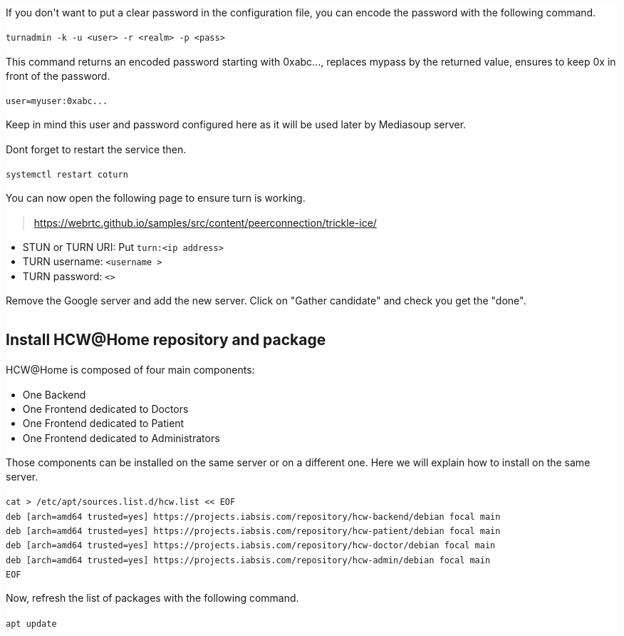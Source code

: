 If you don't want to put a clear password in the configuration file, you can encode the password with the following command.

```
turnadmin -k -u <user> -r <realm> -p <pass>
```

This command returns an encoded password starting with 0xabc..., replaces mypass by the returned value, ensures to keep 0x in front of the password.

```
user=myuser:0xabc...
```

Keep in mind this user and password configured here as it will be used later by Mediasoup server.

Dont forget to restart the service then.

```
systemctl restart coturn
```

You can now open the following page to ensure turn is working.

> https://webrtc.github.io/samples/src/content/peerconnection/trickle-ice/

* STUN or TURN URI: Put `turn:<ip address>`
* TURN username: `<username >`
* TURN password: `<>`

Remove the Google server and add the new server. Click on "Gather candidate" and check you get the "done".

## Install HCW@Home repository and package


HCW@Home is composed of four main components:

- One Backend
- One Frontend dedicated to Doctors
- One Frontend dedicated to Patient
- One Frontend dedicated to Administrators

Those components can be installed on the same server or on a different one. Here we will explain how to install on the same server.

```
cat > /etc/apt/sources.list.d/hcw.list << EOF
deb [arch=amd64 trusted=yes] https://projects.iabsis.com/repository/hcw-backend/debian focal main
deb [arch=amd64 trusted=yes] https://projects.iabsis.com/repository/hcw-patient/debian focal main
deb [arch=amd64 trusted=yes] https://projects.iabsis.com/repository/hcw-doctor/debian focal main
deb [arch=amd64 trusted=yes] https://projects.iabsis.com/repository/hcw-admin/debian focal main
EOF
```

Now, refresh the list of packages with the following command.

```
apt update
```
